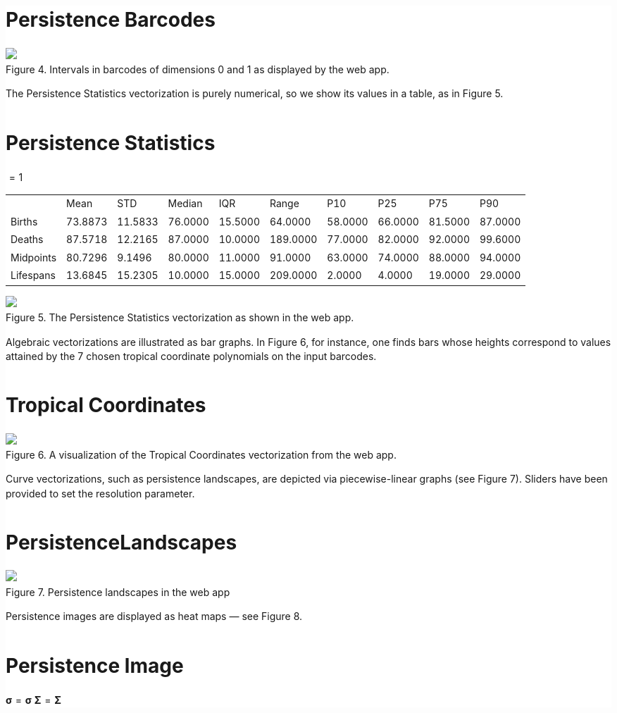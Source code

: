 # Persistence Barcodes  

![](images/0ad55da9b47e6e6650a745770dff0febd39edc7c385d8f1bb192fd27290e6327.jpg)  
Figure 4. Intervals in barcodes of dimensions 0 and 1 as displayed by the web app.  

The Persistence Statistics vectorization is purely numerical, so we show its values in a table, as in Figure 5.  

# Persistence Statistics  

$= 1$   


<html><body><table><tr><td></td><td>Mean</td><td>STD</td><td>Median</td><td>IQR</td><td>Range</td><td>P10</td><td>P25</td><td>P75</td><td>P90</td></tr><tr><td>Births</td><td>73.8873</td><td>11.5833</td><td>76.0000</td><td>15.5000</td><td>64.0000</td><td>58.0000</td><td>66.0000</td><td>81.5000</td><td>87.0000</td></tr><tr><td>Deaths</td><td>87.5718</td><td>12.2165</td><td>87.0000</td><td>10.0000</td><td>189.0000</td><td>77.0000</td><td>82.0000</td><td>92.0000</td><td>99.6000</td></tr><tr><td>Midpoints</td><td>80.7296</td><td>9.1496</td><td>80.0000</td><td>11.0000</td><td>91.0000</td><td>63.0000</td><td>74.0000</td><td>88.0000</td><td>94.0000</td></tr><tr><td>Lifespans</td><td>13.6845</td><td>15.2305</td><td>10.0000</td><td>15.0000</td><td>209.0000</td><td>2.0000</td><td>4.0000</td><td>19.0000</td><td>29.0000</td></tr></table></body></html>  

![](images/47be5bd35f3e4c847fe9cfec60ae14b39bb150c491f62b9628edda5d677da582.jpg)  
Figure 5. The Persistence Statistics vectorization as shown in the web app.  

Algebraic vectorizations are illustrated as bar graphs. In Figure 6, for instance, one finds bars whose heights correspond to values attained by the 7 chosen tropical coordinate polynomials on the input barcodes.  

# Tropical Coordinates  

![](images/dd10a9c99ae77ea51ac5ae5e219f77ed25ece87d9d36d7868fc9afe45e5d6215.jpg)  
Figure 6. A visualization of the Tropical Coordinates vectorization from the web app.  

Curve vectorizations, such as persistence landscapes, are depicted via piecewise-linear graphs (see Figure 7). Sliders have been provided to set the resolution parameter.  

# PersistenceLandscapes  

![](images/46a8f0ab33f38f7d4f8c931edfb085e9528c1d95ebfabada6b71a701bbec848c.jpg)  
Figure 7. Persistence landscapes in the web app  

Persistence images are displayed as heat maps — see Figure 8.  

# Persistence lmage  

$\mathbf { \sigma } = \mathbf { \sigma }$ $\mathbf { \Sigma } = \mathbf { \Sigma }$  
